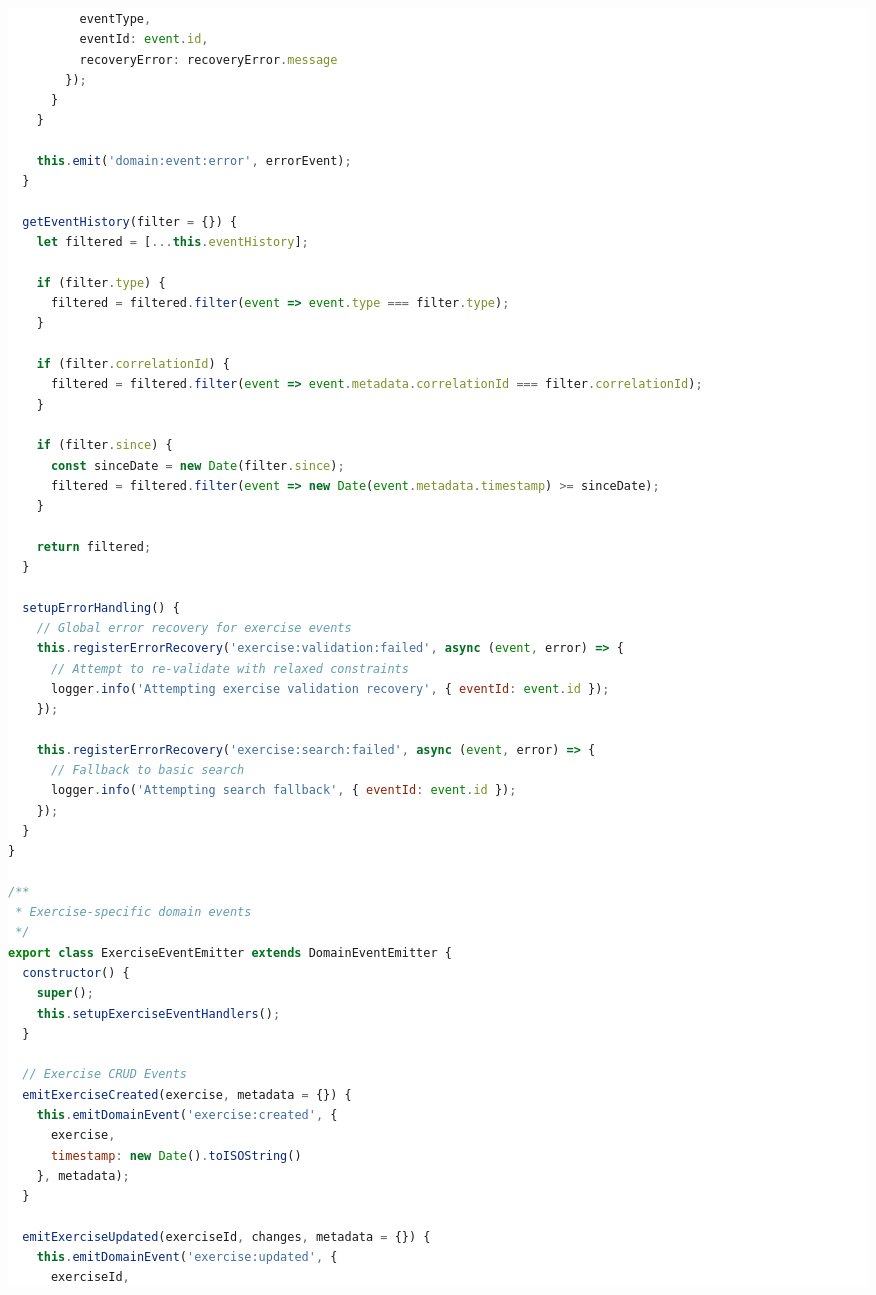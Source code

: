 ```javascript
          eventType,
          eventId: event.id,
          recoveryError: recoveryError.message
        });
      }
    }

    this.emit('domain:event:error', errorEvent);
  }

  getEventHistory(filter = {}) {
    let filtered = [...this.eventHistory];

    if (filter.type) {
      filtered = filtered.filter(event => event.type === filter.type);
    }

    if (filter.correlationId) {
      filtered = filtered.filter(event => event.metadata.correlationId === filter.correlationId);
    }

    if (filter.since) {
      const sinceDate = new Date(filter.since);
      filtered = filtered.filter(event => new Date(event.metadata.timestamp) >= sinceDate);
    }

    return filtered;
  }

  setupErrorHandling() {
    // Global error recovery for exercise events
    this.registerErrorRecovery('exercise:validation:failed', async (event, error) => {
      // Attempt to re-validate with relaxed constraints
      logger.info('Attempting exercise validation recovery', { eventId: event.id });
    });

    this.registerErrorRecovery('exercise:search:failed', async (event, error) => {
      // Fallback to basic search
      logger.info('Attempting search fallback', { eventId: event.id });
    });
  }
}

/**
 * Exercise-specific domain events
 */
export class ExerciseEventEmitter extends DomainEventEmitter {
  constructor() {
    super();
    this.setupExerciseEventHandlers();
  }

  // Exercise CRUD Events
  emitExerciseCreated(exercise, metadata = {}) {
    this.emitDomainEvent('exercise:created', {
      exercise,
      timestamp: new Date().toISOString()
    }, metadata);
  }

  emitExerciseUpdated(exerciseId, changes, metadata = {}) {
    this.emitDomainEvent('exercise:updated', {
      exerciseId,
```